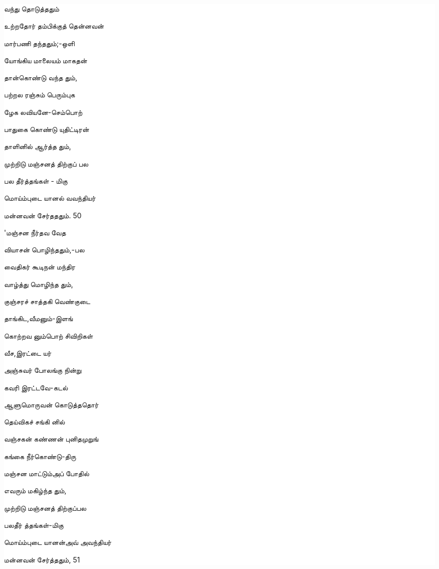 வந்து தொடுத்ததும்  

உற்றதோர் தம்பிக்குத் தென்னவன்  

மார்பணி தந்ததும்;-ஒளி  

யோங்கிய மாலையம் மாகதன்  

தான்கொண்டு வந்த தும்,  

பற்றல ரஞ்சும் பெரும்புக  

ழேக லவியனே-செம்பொற்  

பாதுகை கொண்டு யுதிட்டிரன்  

தாளினில் ஆர்த்த தும்,  

முற்றிடு மஞ்சனத் திற்குப் பல  

பல தீர்த்தங்கள் - மிகு  

மொய்ம்புடை யானல் வவந்தியர்  

மன்னவன் சேர்தததும். 50  

'மஞ்சன நீர்தவ வேத  

வியாசன் பொழிந்ததும்,-பல  

வைதிகர் கூடிநன் மந்திர  

வாழ்த்து மொழிந்த தும்,  

குஞ்சரச் சாத்தகி வெண்குடை  

தாங்கிட,வீமனும்-இளங்  

கொற்றவ னும்பொற் சிவிறிகள்  

வீச,இரட்டை யர்  

அஞ்சுவர் போலங்கு நின்று  

கவரி இரட்டவே-கடல்  

ஆளுமொருவன் கொடுத்ததொர்  

தெய்விகச் சங்கி னில்  

வஞ்சகன் கண்ணன் புனிதமுறுங்  

கங்கை நீர்கொண்டு-திரு  

மஞ்சன மாட்டும்அப் போதில்  

எவரும் மகிழ்ந்த தும்,  

முற்றிடு மஞ்சனத் திற்குப்பல  

பலதீர் த்தங்கள்-மிகு  

மொய்ம்புடை யானன்அவ் அவந்தியர்  

மன்னவன் சேர்த்ததும், 51  
